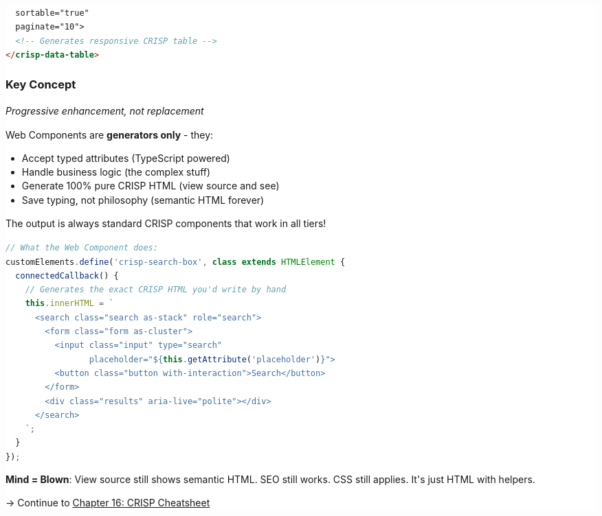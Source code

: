 ```html
  sortable="true"
  paginate="10">
  <!-- Generates responsive CRISP table -->
</crisp-data-table>
```

### Key Concept

*Progressive enhancement, not replacement*

Web Components are **generators only** - they:
- Accept typed attributes (TypeScript powered)
- Handle business logic (the complex stuff)
- Generate 100% pure CRISP HTML (view source and see)
- Save typing, not philosophy (semantic HTML forever)

The output is always standard CRISP components that work in all tiers!

```javascript
// What the Web Component does:
customElements.define('crisp-search-box', class extends HTMLElement {
  connectedCallback() {
    // Generates the exact CRISP HTML you'd write by hand
    this.innerHTML = `
      <search class="search as-stack" role="search">
        <form class="form as-cluster">
          <input class="input" type="search" 
                 placeholder="${this.getAttribute('placeholder')}">
          <button class="button with-interaction">Search</button>
        </form>
        <div class="results" aria-live="polite"></div>
      </search>
    `;
  }
});
```

**Mind = Blown**: View source still shows semantic HTML. SEO still works. CSS still applies. It's just HTML with helpers.

→ Continue to [Chapter 16: CRISP Cheatsheet](./C16-cheatsheet.md)